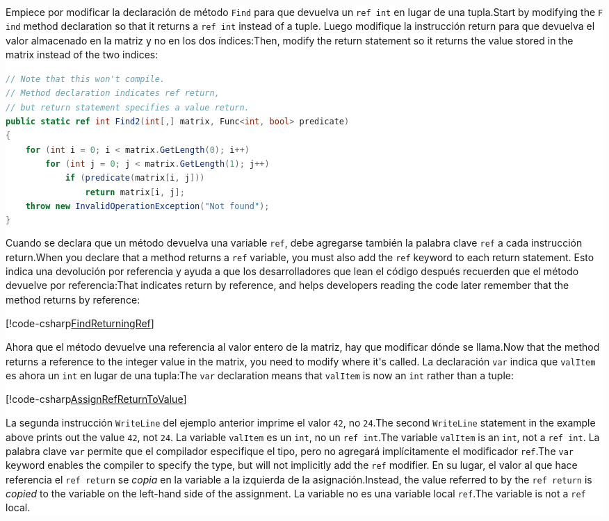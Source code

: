 <span data-ttu-id="ea8c0-269">Empiece por modificar la declaración de método `Find` para que devuelva un `ref int` en lugar de una tupla.</span><span class="sxs-lookup"><span data-stu-id="ea8c0-269">Start by modifying the `Find` method declaration so that it returns a `ref int` instead of a tuple.</span></span> <span data-ttu-id="ea8c0-270">Luego modifique la instrucción return para que devuelva el valor almacenado en la matriz y no en los dos índices:</span><span class="sxs-lookup"><span data-stu-id="ea8c0-270">Then, modify the return statement so it returns the value stored in the matrix instead of the two indices:</span></span>

```csharp
// Note that this won't compile. 
// Method declaration indicates ref return,
// but return statement specifies a value return.
public static ref int Find2(int[,] matrix, Func<int, bool> predicate)
{
    for (int i = 0; i < matrix.GetLength(0); i++)
        for (int j = 0; j < matrix.GetLength(1); j++)
            if (predicate(matrix[i, j]))
                return matrix[i, j];
    throw new InvalidOperationException("Not found");
}
```

<span data-ttu-id="ea8c0-271">Cuando se declara que un método devuelva una variable `ref`, debe agregarse también la palabra clave `ref` a cada instrucción return.</span><span class="sxs-lookup"><span data-stu-id="ea8c0-271">When you declare that a method returns a `ref` variable, you must also add the `ref` keyword to each return statement.</span></span> <span data-ttu-id="ea8c0-272">Esto indica una devolución por referencia y ayuda a que los desarrolladores que lean el código después recuerden que el método devuelve por referencia:</span><span class="sxs-lookup"><span data-stu-id="ea8c0-272">That indicates return by reference, and helps developers reading the code later remember that the method returns by reference:</span></span>

[!code-csharp[FindReturningRef](../../../samples/snippets/csharp/new-in-7/MatrixSearch.cs#22_FindReturningRef "Find returning by reference")]

<span data-ttu-id="ea8c0-273">Ahora que el método devuelve una referencia al valor entero de la matriz, hay que modificar dónde se llama.</span><span class="sxs-lookup"><span data-stu-id="ea8c0-273">Now that the method returns a reference to the integer value in the matrix, you need to modify where it's called.</span></span>  <span data-ttu-id="ea8c0-274">La declaración `var` indica que `valItem` es ahora un `int` en lugar de una tupla:</span><span class="sxs-lookup"><span data-stu-id="ea8c0-274">The `var` declaration means that `valItem` is now an `int` rather than a tuple:</span></span>

[!code-csharp[AssignRefReturnToValue](../../../samples/snippets/csharp/new-in-7/program.cs#23_AssignRefReturnToValue "Assign ref return to value")]

<span data-ttu-id="ea8c0-275">La segunda instrucción `WriteLine` del ejemplo anterior imprime el valor `42`, no `24`.</span><span class="sxs-lookup"><span data-stu-id="ea8c0-275">The second `WriteLine` statement in the example above prints out the value `42`, not `24`.</span></span> <span data-ttu-id="ea8c0-276">La variable `valItem` es un `int`, no un `ref int`.</span><span class="sxs-lookup"><span data-stu-id="ea8c0-276">The variable `valItem` is an `int`, not a `ref int`.</span></span> <span data-ttu-id="ea8c0-277">La palabra clave `var` permite que el compilador especifique el tipo, pero no agregará implícitamente el modificador `ref`.</span><span class="sxs-lookup"><span data-stu-id="ea8c0-277">The `var` keyword enables the compiler to specify the type, but will not implicitly add the `ref` modifier.</span></span> <span data-ttu-id="ea8c0-278">En su lugar, el valor al que hace referencia el `ref return` se *copia* en la variable a la izquierda de la asignación.</span><span class="sxs-lookup"><span data-stu-id="ea8c0-278">Instead, the value referred to by the `ref return` is *copied* to the variable on the left-hand side of the assignment.</span></span> <span data-ttu-id="ea8c0-279">La variable no es una variable local `ref`.</span><span class="sxs-lookup"><span data-stu-id="ea8c0-279">The variable is not a `ref` local.</span></span>
